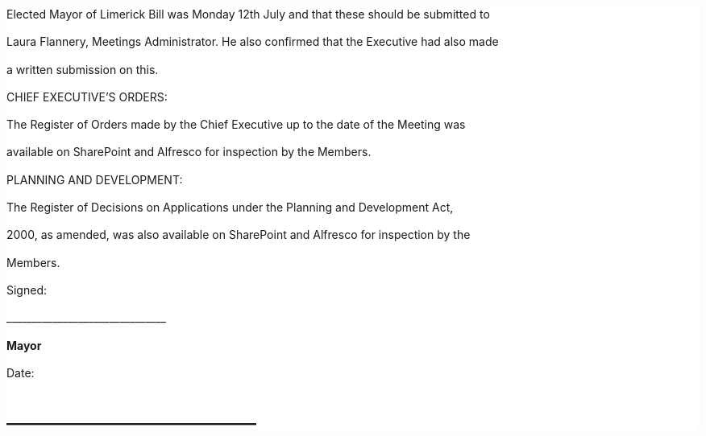 Elected Mayor of Limerick Bill was Monday 12th July and that these should be submitted to

Laura Flannery, Meetings Administrator. He also confirmed that the Executive had also made

a written submission on this.

CHIEF EXECUTIVE’S ORDERS:

The Register of Orders made by the Chief Executive up to the date of the Meeting was

available on SharePoint and Alfresco for inspection by the Members.

PLANNING AND DEVELOPMENT:

The Register of Decisions on Applications under the Planning and Development Act,

2000, as amended, was also available on SharePoint and Alfresco for inspection by the

Members.

Signed:

\_\_\_\_\_\_\_\_\_\_\_\_\_\_\_\_\_\_\_\_\_\_\_\_\_\_\_\_\_\_\_

**Mayor**

Date:

\_\_\_\_\_\_\_\_\_\_\_\_\_\_\_\_\_\_\_\_\_\_\_\_\_\_\_\_\_\_\_
---
